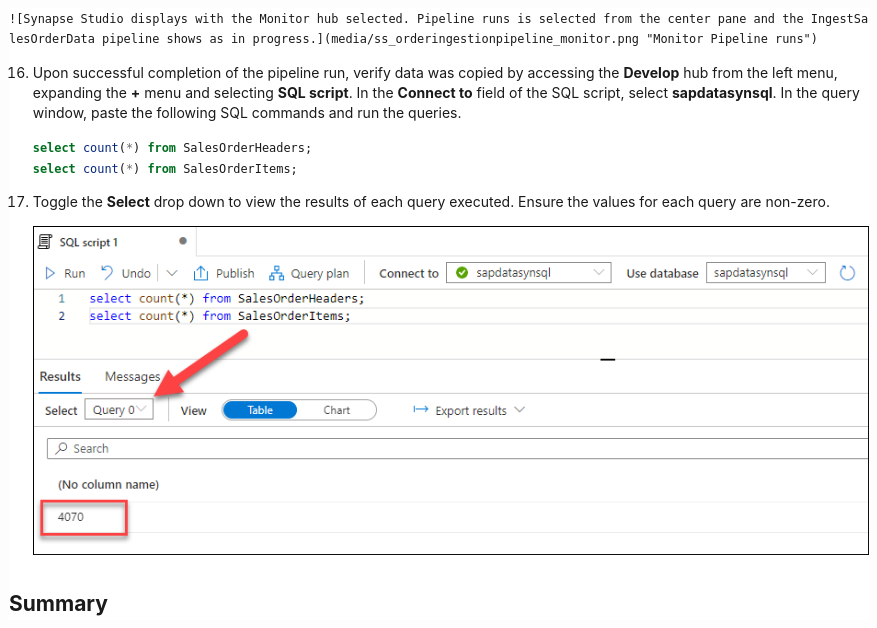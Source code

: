     ![Synapse Studio displays with the Monitor hub selected. Pipeline runs is selected from the center pane and the IngestSalesOrderData pipeline shows as in progress.](media/ss_orderingestionpipeline_monitor.png "Monitor Pipeline runs")

16. Upon successful completion of the pipeline run, verify data was copied by accessing the **Develop** hub from the left menu, expanding the **+** menu and selecting **SQL script**. In the **Connect to** field of the SQL script, select **sapdatasynsql**. In the query window, paste the following SQL commands and run the queries.

    ```sql
    select count(*) from SalesOrderHeaders;
    select count(*) from SalesOrderItems;
    ```

17. Toggle the **Select** drop down to view the results of each query executed. Ensure the values for each query are non-zero.

    ![A SQL script query window displays with count queries. An arrow indicating a drop down to view the results of each query is shown.](media/ss_script_countonsalessqltables.png "SQL script results")

## Summary
